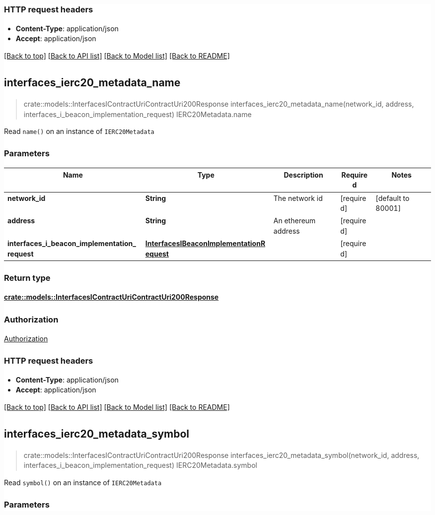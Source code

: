 ### HTTP request headers

- **Content-Type**: application/json
- **Accept**: application/json

[[Back to top]](#) [[Back to API list]](../README.md#documentation-for-api-endpoints) [[Back to Model list]](../README.md#documentation-for-models) [[Back to README]](../README.md)


## interfaces_ierc20_metadata_name

> crate::models::InterfacesIContractUriContractUri200Response interfaces_ierc20_metadata_name(network_id, address, interfaces_i_beacon_implementation_request)
IERC20Metadata.name

Read `name()` on an instance of `IERC20Metadata`

### Parameters


Name | Type | Description  | Required | Notes
------------- | ------------- | ------------- | ------------- | -------------
**network_id** | **String** | The network id | [required] |[default to 80001]
**address** | **String** | An ethereum address | [required] |
**interfaces_i_beacon_implementation_request** | [**InterfacesIBeaconImplementationRequest**](InterfacesIBeaconImplementationRequest.md) |  | [required] |

### Return type

[**crate::models::InterfacesIContractUriContractUri200Response**](interfaces_IContractURI_contractURI_200_response.md)

### Authorization

[Authorization](../README.md#Authorization)

### HTTP request headers

- **Content-Type**: application/json
- **Accept**: application/json

[[Back to top]](#) [[Back to API list]](../README.md#documentation-for-api-endpoints) [[Back to Model list]](../README.md#documentation-for-models) [[Back to README]](../README.md)


## interfaces_ierc20_metadata_symbol

> crate::models::InterfacesIContractUriContractUri200Response interfaces_ierc20_metadata_symbol(network_id, address, interfaces_i_beacon_implementation_request)
IERC20Metadata.symbol

Read `symbol()` on an instance of `IERC20Metadata`

### Parameters

